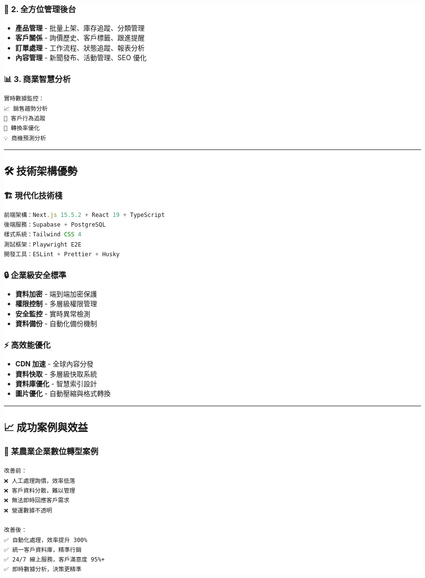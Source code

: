 ### 🏪 **2. 全方位管理後台**
- **產品管理** - 批量上架、庫存追蹤、分類管理
- **客戶關係** - 詢價歷史、客戶標籤、跟進提醒
- **訂單處理** - 工作流程、狀態追蹤、報表分析
- **內容管理** - 新聞發布、活動管理、SEO 優化

### 📊 **3. 商業智慧分析**
```
實時數據監控：
📈 銷售趨勢分析
👥 客戶行為追蹤
🎯 轉換率優化
💡 商機預測分析
```

---

## 🛠️ **技術架構優勢**

### 🏗️ **現代化技術棧**
```typescript
前端架構：Next.js 15.5.2 + React 19 + TypeScript
後端服務：Supabase + PostgreSQL
樣式系統：Tailwind CSS 4
測試框架：Playwright E2E
開發工具：ESLint + Prettier + Husky
```

### 🔒 **企業級安全標準**
- **資料加密** - 端到端加密保護
- **權限控制** - 多層級權限管理
- **安全監控** - 實時異常檢測
- **資料備份** - 自動化備份機制

### ⚡ **高效能優化**
- **CDN 加速** - 全球內容分發
- **資料快取** - 多層級快取系統  
- **資料庫優化** - 智慧索引設計
- **圖片優化** - 自動壓縮與格式轉換

---

## 📈 **成功案例與效益**

### 🎯 **某農業企業數位轉型案例**
```
改善前：
❌ 人工處理詢價，效率低落
❌ 客戶資料分散，難以管理
❌ 無法即時回應客戶需求
❌ 營運數據不透明

改善後：
✅ 自動化處理，效率提升 300%
✅ 統一客戶資料庫，精準行銷
✅ 24/7 線上服務，客戶滿意度 95%+
✅ 即時數據分析，決策更精準
```
